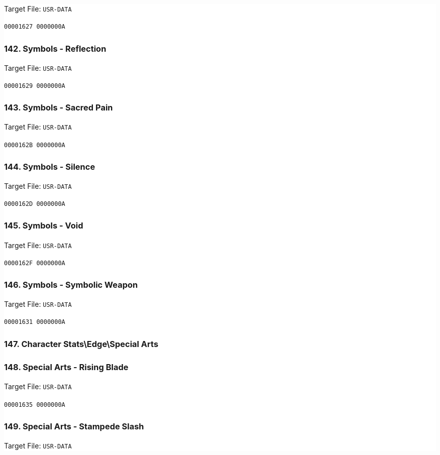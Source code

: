 Target File: `USR-DATA`

```
00001627 0000000A
```

### 142. Symbols - Reflection

Target File: `USR-DATA`

```
00001629 0000000A
```

### 143. Symbols - Sacred Pain

Target File: `USR-DATA`

```
0000162B 0000000A
```

### 144. Symbols - Silence

Target File: `USR-DATA`

```
0000162D 0000000A
```

### 145. Symbols - Void

Target File: `USR-DATA`

```
0000162F 0000000A
```

### 146. Symbols - Symbolic Weapon

Target File: `USR-DATA`

```
00001631 0000000A
```

### 147. Character Stats\Edge\Special Arts
### 148. Special Arts - Rising Blade

Target File: `USR-DATA`

```
00001635 0000000A
```

### 149. Special Arts - Stampede Slash

Target File: `USR-DATA`
